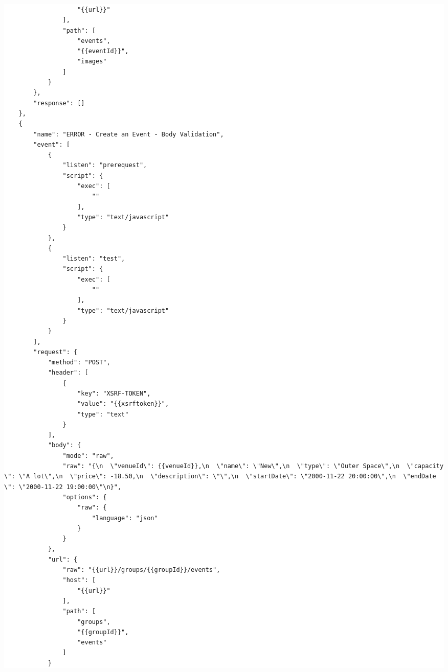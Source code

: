 						"{{url}}"
					],
					"path": [
						"events",
						"{{eventId}}",
						"images"
					]
				}
			},
			"response": []
		},
		{
			"name": "ERROR - Create an Event - Body Validation",
			"event": [
				{
					"listen": "prerequest",
					"script": {
						"exec": [
							""
						],
						"type": "text/javascript"
					}
				},
				{
					"listen": "test",
					"script": {
						"exec": [
							""
						],
						"type": "text/javascript"
					}
				}
			],
			"request": {
				"method": "POST",
				"header": [
					{
						"key": "XSRF-TOKEN",
						"value": "{{xsrftoken}}",
						"type": "text"
					}
				],
				"body": {
					"mode": "raw",
					"raw": "{\n  \"venueId\": {{venueId}},\n  \"name\": \"New\",\n  \"type\": \"Outer Space\",\n  \"capacity\": \"A lot\",\n  \"price\": -18.50,\n  \"description\": \"\",\n  \"startDate\": \"2000-11-22 20:00:00\",\n  \"endDate\": \"2000-11-22 19:00:00\"\n}",
					"options": {
						"raw": {
							"language": "json"
						}
					}
				},
				"url": {
					"raw": "{{url}}/groups/{{groupId}}/events",
					"host": [
						"{{url}}"
					],
					"path": [
						"groups",
						"{{groupId}}",
						"events"
					]
				}